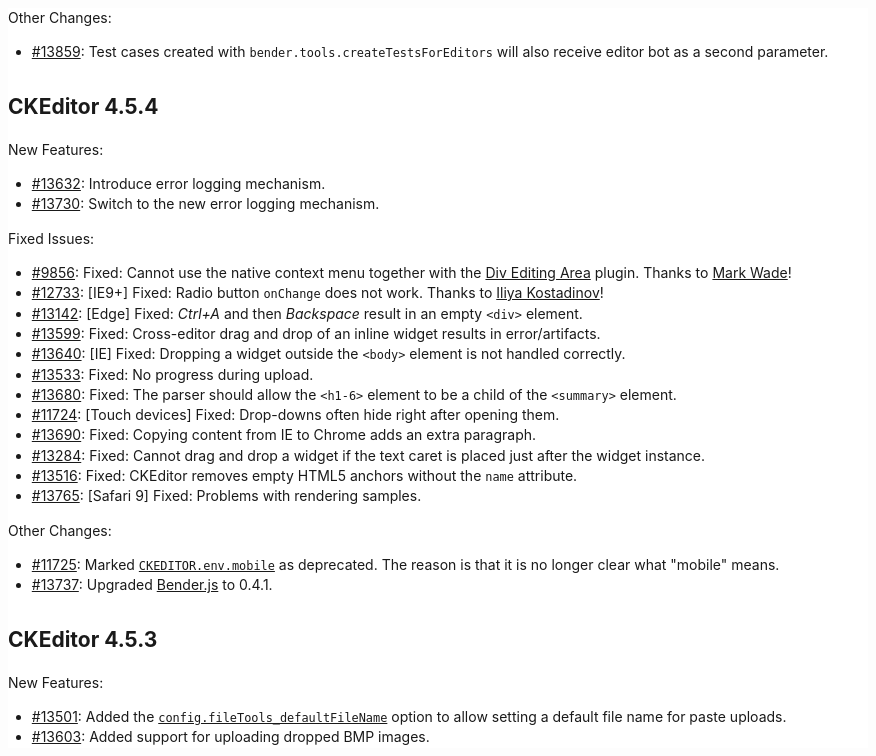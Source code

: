 Other Changes:

-   [#13859](http://dev.ckeditor.com/ticket/13859): Test cases created with `bender.tools.createTestsForEditors` will also receive editor bot as a second parameter.

## CKEditor 4.5.4

New Features:

-   [#13632](http://dev.ckeditor.com/ticket/13632): Introduce error logging mechanism.
-   [#13730](http://dev.ckeditor.com/ticket/13730): Switch to the new error logging mechanism.

Fixed Issues:

-   [#9856](http://dev.ckeditor.com/ticket/9856): Fixed: Cannot use the native context menu together with the [Div Editing Area](http://ckeditor.com/addon/divarea) plugin. Thanks to [Mark Wade](https://github.com/mark-wade)!
-   [#12733](http://dev.ckeditor.com/ticket/12733): [IE9+] Fixed: Radio button `onChange` does not work. Thanks to [Iliya Kostadinov](https://github.com/iliyakostadinov)!
-   [#13142](http://dev.ckeditor.com/ticket/13142): [Edge] Fixed: _Ctrl+A_ and then _Backspace_ result in an empty `<div>` element.
-   [#13599](http://dev.ckeditor.com/ticket/13599): Fixed: Cross-editor drag and drop of an inline widget results in error/artifacts.
-   [#13640](http://dev.ckeditor.com/ticket/13640): [IE] Fixed: Dropping a widget outside the `<body>` element is not handled correctly.
-   [#13533](http://dev.ckeditor.com/ticket/13533): Fixed: No progress during upload.
-   [#13680](http://dev.ckeditor.com/ticket/13680): Fixed: The parser should allow the `<h1-6>` element to be a child of the `<summary>` element.
-   [#11724](http://dev.ckeditor.com/ticket/11724): [Touch devices] Fixed: Drop-downs often hide right after opening them.
-   [#13690](http://dev.ckeditor.com/ticket/13690): Fixed: Copying content from IE to Chrome adds an extra paragraph.
-   [#13284](http://dev.ckeditor.com/ticket/13284): Fixed: Cannot drag and drop a widget if the text caret is placed just after the widget instance.
-   [#13516](http://dev.ckeditor.com/ticket/13516): Fixed: CKEditor removes empty HTML5 anchors without the `name` attribute.
-   [#13765](http://dev.ckeditor.com/ticket/13765): [Safari 9] Fixed: Problems with rendering samples.

Other Changes:

-   [#11725](http://dev.ckeditor.com/ticket/11725): Marked [`CKEDITOR.env.mobile`](http://docs.ckeditor.com/#!/api/CKEDITOR.env-property-mobile) as deprecated. The reason is that it is no longer clear what "mobile" means.
-   [#13737](http://dev.ckeditor.com/ticket/13737): Upgraded [Bender.js](https://github.com/benderjs/benderjs) to 0.4.1.

## CKEditor 4.5.3

New Features:

-   [#13501](http://dev.ckeditor.com/ticket/13501): Added the [`config.fileTools_defaultFileName`](http://docs.ckeditor.com/#!/api/CKEDITOR.config-cfg-fileTools_defaultFileName) option to allow setting a default file name for paste uploads.
-   [#13603](http://dev.ckeditor.com/ticket/13603): Added support for uploading dropped BMP images.
